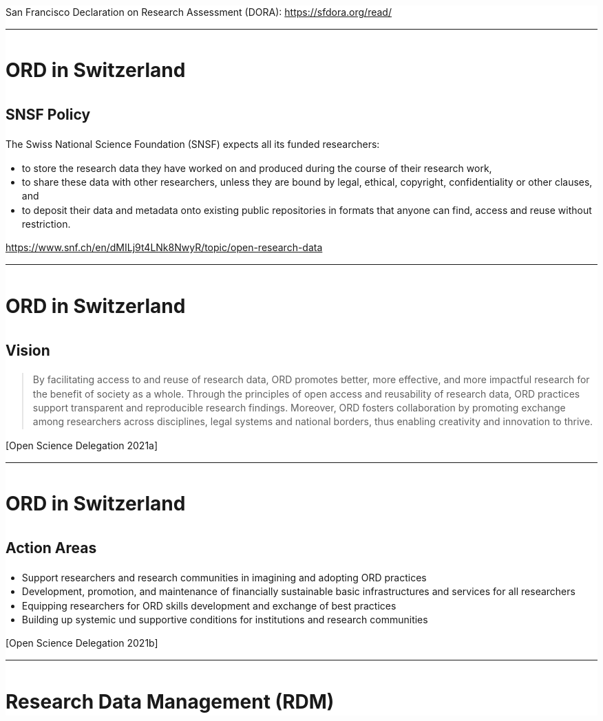 San Francisco Declaration on Research Assessment (DORA): https://sfdora.org/read/

---

# ORD in Switzerland

## SNSF Policy

The Swiss National Science Foundation (SNSF) expects all its funded researchers:

- to store the research data they have worked on and produced during the course of their research work,
- to share these data with other researchers, unless they are bound by legal, ethical, copyright, confidentiality or other clauses, and
- to deposit their data and metadata onto existing public repositories in formats that anyone can find, access and reuse without restriction.

https://www.snf.ch/en/dMILj9t4LNk8NwyR/topic/open-research-data

---

# ORD in Switzerland

## Vision

> By facilitating access to and reuse of research data, ORD promotes better, more effective, and more impactful research for the benefit of society as a whole. Through the principles of open access and reusability of research data, ORD practices support transparent and reproducible research findings. Moreover, ORD fosters collaboration by promoting exchange among researchers across disciplines, legal systems and national borders, thus enabling creativity and innovation to thrive.  

[Open Science Delegation 2021a]

---

# ORD in Switzerland

## Action Areas 

- Support researchers and research communities in imagining and adopting ORD practices
- Development, promotion, and maintenance of financially sustainable basic infrastructures and services for all researchers 
- Equipping researchers for ORD skills development and exchange of best practices
- Building up systemic und supportive conditions for institutions and research communities 

[Open Science Delegation 2021b]

---

# Research Data Management (RDM)
